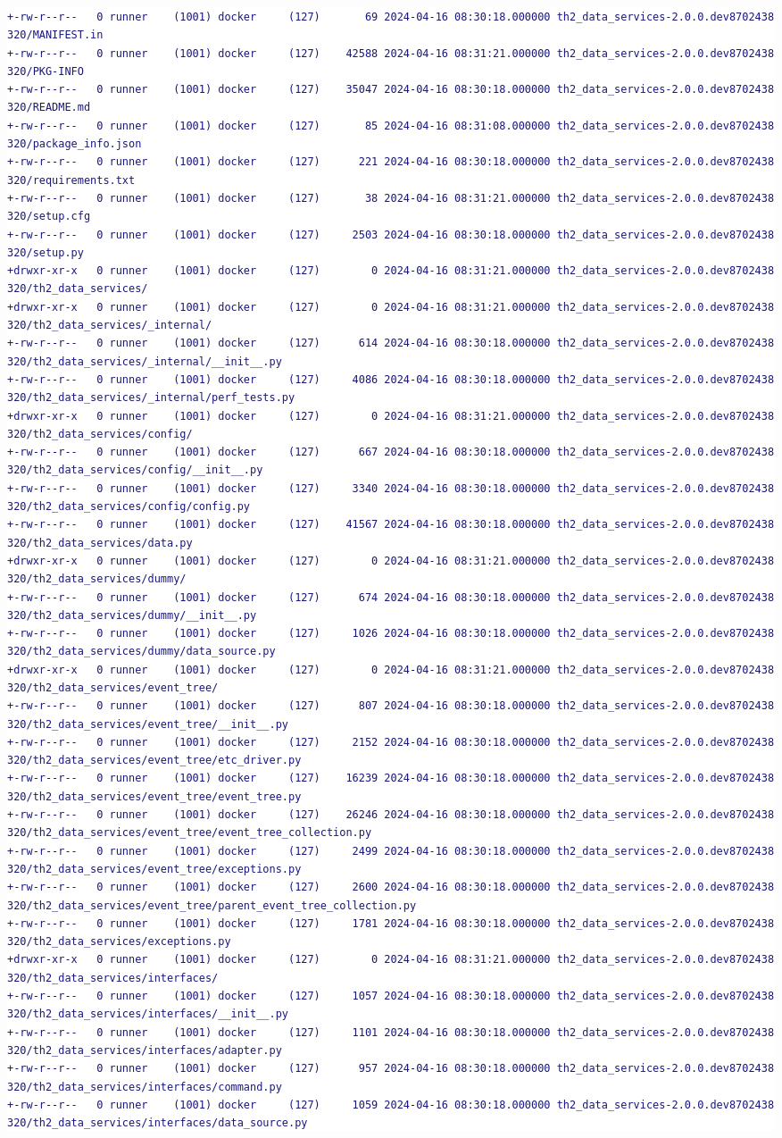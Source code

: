 ```diff
+-rw-r--r--   0 runner    (1001) docker     (127)       69 2024-04-16 08:30:18.000000 th2_data_services-2.0.0.dev8702438320/MANIFEST.in
+-rw-r--r--   0 runner    (1001) docker     (127)    42588 2024-04-16 08:31:21.000000 th2_data_services-2.0.0.dev8702438320/PKG-INFO
+-rw-r--r--   0 runner    (1001) docker     (127)    35047 2024-04-16 08:30:18.000000 th2_data_services-2.0.0.dev8702438320/README.md
+-rw-r--r--   0 runner    (1001) docker     (127)       85 2024-04-16 08:31:08.000000 th2_data_services-2.0.0.dev8702438320/package_info.json
+-rw-r--r--   0 runner    (1001) docker     (127)      221 2024-04-16 08:30:18.000000 th2_data_services-2.0.0.dev8702438320/requirements.txt
+-rw-r--r--   0 runner    (1001) docker     (127)       38 2024-04-16 08:31:21.000000 th2_data_services-2.0.0.dev8702438320/setup.cfg
+-rw-r--r--   0 runner    (1001) docker     (127)     2503 2024-04-16 08:30:18.000000 th2_data_services-2.0.0.dev8702438320/setup.py
+drwxr-xr-x   0 runner    (1001) docker     (127)        0 2024-04-16 08:31:21.000000 th2_data_services-2.0.0.dev8702438320/th2_data_services/
+drwxr-xr-x   0 runner    (1001) docker     (127)        0 2024-04-16 08:31:21.000000 th2_data_services-2.0.0.dev8702438320/th2_data_services/_internal/
+-rw-r--r--   0 runner    (1001) docker     (127)      614 2024-04-16 08:30:18.000000 th2_data_services-2.0.0.dev8702438320/th2_data_services/_internal/__init__.py
+-rw-r--r--   0 runner    (1001) docker     (127)     4086 2024-04-16 08:30:18.000000 th2_data_services-2.0.0.dev8702438320/th2_data_services/_internal/perf_tests.py
+drwxr-xr-x   0 runner    (1001) docker     (127)        0 2024-04-16 08:31:21.000000 th2_data_services-2.0.0.dev8702438320/th2_data_services/config/
+-rw-r--r--   0 runner    (1001) docker     (127)      667 2024-04-16 08:30:18.000000 th2_data_services-2.0.0.dev8702438320/th2_data_services/config/__init__.py
+-rw-r--r--   0 runner    (1001) docker     (127)     3340 2024-04-16 08:30:18.000000 th2_data_services-2.0.0.dev8702438320/th2_data_services/config/config.py
+-rw-r--r--   0 runner    (1001) docker     (127)    41567 2024-04-16 08:30:18.000000 th2_data_services-2.0.0.dev8702438320/th2_data_services/data.py
+drwxr-xr-x   0 runner    (1001) docker     (127)        0 2024-04-16 08:31:21.000000 th2_data_services-2.0.0.dev8702438320/th2_data_services/dummy/
+-rw-r--r--   0 runner    (1001) docker     (127)      674 2024-04-16 08:30:18.000000 th2_data_services-2.0.0.dev8702438320/th2_data_services/dummy/__init__.py
+-rw-r--r--   0 runner    (1001) docker     (127)     1026 2024-04-16 08:30:18.000000 th2_data_services-2.0.0.dev8702438320/th2_data_services/dummy/data_source.py
+drwxr-xr-x   0 runner    (1001) docker     (127)        0 2024-04-16 08:31:21.000000 th2_data_services-2.0.0.dev8702438320/th2_data_services/event_tree/
+-rw-r--r--   0 runner    (1001) docker     (127)      807 2024-04-16 08:30:18.000000 th2_data_services-2.0.0.dev8702438320/th2_data_services/event_tree/__init__.py
+-rw-r--r--   0 runner    (1001) docker     (127)     2152 2024-04-16 08:30:18.000000 th2_data_services-2.0.0.dev8702438320/th2_data_services/event_tree/etc_driver.py
+-rw-r--r--   0 runner    (1001) docker     (127)    16239 2024-04-16 08:30:18.000000 th2_data_services-2.0.0.dev8702438320/th2_data_services/event_tree/event_tree.py
+-rw-r--r--   0 runner    (1001) docker     (127)    26246 2024-04-16 08:30:18.000000 th2_data_services-2.0.0.dev8702438320/th2_data_services/event_tree/event_tree_collection.py
+-rw-r--r--   0 runner    (1001) docker     (127)     2499 2024-04-16 08:30:18.000000 th2_data_services-2.0.0.dev8702438320/th2_data_services/event_tree/exceptions.py
+-rw-r--r--   0 runner    (1001) docker     (127)     2600 2024-04-16 08:30:18.000000 th2_data_services-2.0.0.dev8702438320/th2_data_services/event_tree/parent_event_tree_collection.py
+-rw-r--r--   0 runner    (1001) docker     (127)     1781 2024-04-16 08:30:18.000000 th2_data_services-2.0.0.dev8702438320/th2_data_services/exceptions.py
+drwxr-xr-x   0 runner    (1001) docker     (127)        0 2024-04-16 08:31:21.000000 th2_data_services-2.0.0.dev8702438320/th2_data_services/interfaces/
+-rw-r--r--   0 runner    (1001) docker     (127)     1057 2024-04-16 08:30:18.000000 th2_data_services-2.0.0.dev8702438320/th2_data_services/interfaces/__init__.py
+-rw-r--r--   0 runner    (1001) docker     (127)     1101 2024-04-16 08:30:18.000000 th2_data_services-2.0.0.dev8702438320/th2_data_services/interfaces/adapter.py
+-rw-r--r--   0 runner    (1001) docker     (127)      957 2024-04-16 08:30:18.000000 th2_data_services-2.0.0.dev8702438320/th2_data_services/interfaces/command.py
+-rw-r--r--   0 runner    (1001) docker     (127)     1059 2024-04-16 08:30:18.000000 th2_data_services-2.0.0.dev8702438320/th2_data_services/interfaces/data_source.py
```